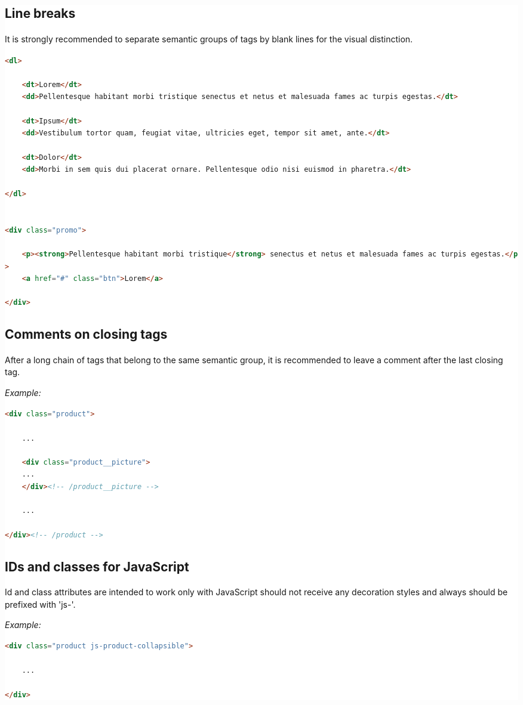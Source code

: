 
## Line breaks

It is strongly recommended to separate semantic groups of tags by blank lines for the visual distinction.

```html
<dl>

    <dt>Lorem</dt>
    <dd>Pellentesque habitant morbi tristique senectus et netus et malesuada fames ac turpis egestas.</dt>

    <dt>Ipsum</dt>
    <dd>Vestibulum tortor quam, feugiat vitae, ultricies eget, tempor sit amet, ante.</dt>

    <dt>Dolor</dt>
    <dd>Morbi in sem quis dui placerat ornare. Pellentesque odio nisi euismod in pharetra.</dt>

</dl>
 
 
<div class="promo">

    <p><strong>Pellentesque habitant morbi tristique</strong> senectus et netus et malesuada fames ac turpis egestas.</p>    
    <a href="#" class="btn">Lorem</a>

</div>
```


## Comments on closing tags

After a long chain of tags that belong to the same semantic group, it is recommended to leave a comment after the last closing tag.

_Example:_

```html
<div class="product">

    ...

    <div class="product__picture">
    ...
    </div><!-- /product__picture -->

    ...

</div><!-- /product -->
```


## IDs and classes for JavaScript

Id and class attributes are intended to work only with JavaScript should not receive any decoration styles and always should be prefixed with 'js-'. 

_Example:_

```html
<div class="product js-product-collapsible">

    ...

</div>
```